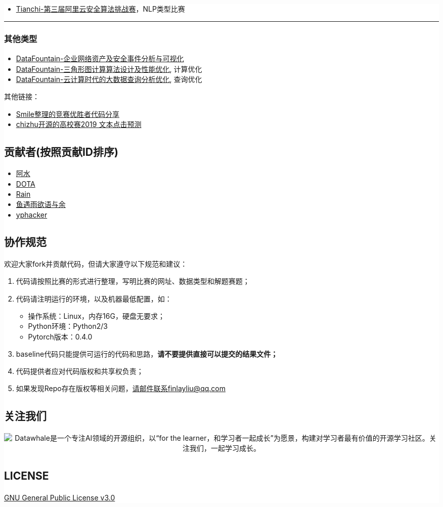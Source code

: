 - [Tianchi-第三届阿里云安全算法挑战赛](https://github.com/datawhalechina/competition-baseline/tree/master/competition/Tianchi-%E7%AC%AC%E4%B8%89%E5%B1%8A%E9%98%BF%E9%87%8C%E4%BA%91%E5%AE%89%E5%85%A8%E7%AE%97%E6%B3%95%E6%8C%91%E6%88%98%E8%B5%9B)，NLP类型比赛

---

### 其他类型

- [DataFountain-企业网络资产及安全事件分析与可视化](https://github.com/datawhalechina/competition-baseline/tree/master/competition/DataFountain-%E4%BC%81%E4%B8%9A%E7%BD%91%E7%BB%9C%E8%B5%84%E4%BA%A7%E5%8F%8A%E5%AE%89%E5%85%A8%E4%BA%8B%E4%BB%B6%E5%88%86%E6%9E%90%E4%B8%8E%E5%8F%AF%E8%A7%86%E5%8C%96)
- [DataFountain-三角形图计算算法设计及性能优化](https://github.com/datawhalechina/competition-baseline/tree/master/competition/DataFountain-%E4%B8%89%E8%A7%92%E5%BD%A2%E5%9B%BE%E8%AE%A1%E7%AE%97%E7%AE%97%E6%B3%95%E8%AE%BE%E8%AE%A1%E5%8F%8A%E6%80%A7%E8%83%BD%E4%BC%98%E5%8C%96), 计算优化
- [DataFountain-云计算时代的大数据查询分析优化](https://github.com/datawhalechina/competition-baseline/tree/master/competition/DataFountain-%E4%BA%91%E8%AE%A1%E7%AE%97%E6%97%B6%E4%BB%A3%E7%9A%84%E5%A4%A7%E6%95%B0%E6%8D%AE%E6%9F%A5%E8%AF%A2%E5%88%86%E6%9E%90%E4%BC%98%E5%8C%96), 查询优化

其他链接：

- [Smile整理的竞赛优胜者代码分享](https://github.com/Smilexuhc/Data-Competition-TopSolution)
- [chizhu开源的高校赛2019 文本点击预测](https://github.com/chizhu/BDC2019)

## 贡献者(按照贡献ID排序)

- [阿水](https://www.zhihu.com/people/finlayliu/)
- [DOTA](https://www.zhihu.com/people/yuconan/)
- [Rain](https://www.zhihu.com/people/kingdoms/activities)
- [鱼遇雨欲语与余](https://www.zhihu.com/people/wang-he-13-93/)
- [yphacker](https://github.com/yphacker)

## 协作规范

欢迎大家fork并贡献代码，但请大家遵守以下规范和建议：

1. 代码请按照比赛的形式进行整理，写明比赛的网址、数据类型和解题赛题；

2. 代码请注明运行的环境，以及机器最低配置，如：
   - 操作系统：Linux，内存16G，硬盘无要求；
   - Python环境：Python2/3
   - Pytorch版本：0.4.0
   
3. baseline代码只能提供可运行的代码和思路，**请不要提供直接可以提交的结果文件；**

4. 代码提供者应对代码版权和共享权负责；

5. 如果发现Repo存在版权等相关问题，请邮件联系finlayliu@qq.com
  
## 关注我们

<div align=center><img src="https://cdn.coggle.club/dw_qrcode.jpeg" width = "250" height = "270" alt="Datawhale是一个专注AI领域的开源组织，以“for the learner，和学习者一起成长”为愿景，构建对学习者最有价值的开源学习社区。关注我们，一起学习成长。"></div>

## LICENSE

[GNU General Public License v3.0](https://github.com/datawhalechina/competition-baseline/blob/master/LICENSE)
